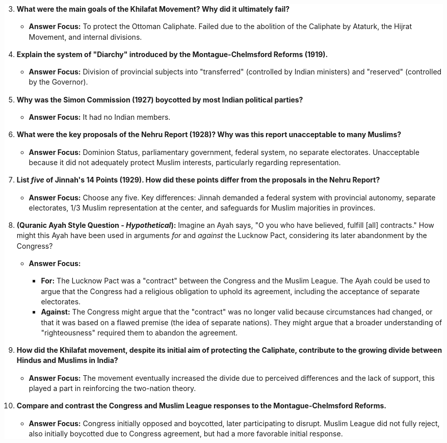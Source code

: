 3.  **What were the main goals of the Khilafat Movement? Why did it ultimately fail?**

    *   **Answer Focus:** To protect the Ottoman Caliphate. Failed due to the abolition of the Caliphate by Ataturk, the Hijrat Movement, and internal divisions.

4.  **Explain the system of "Diarchy" introduced by the Montague-Chelmsford Reforms (1919).**

    *   **Answer Focus:** Division of provincial subjects into "transferred" (controlled by Indian ministers) and "reserved" (controlled by the Governor).

5.  **Why was the Simon Commission (1927) boycotted by most Indian political parties?**

    *   **Answer Focus:** It had no Indian members.

6.  **What were the key proposals of the Nehru Report (1928)? Why was this report unacceptable to many Muslims?**

    *   **Answer Focus:** Dominion Status, parliamentary government, federal system, no separate electorates. Unacceptable because it did not adequately protect Muslim interests, particularly regarding representation.

7.  **List *five* of Jinnah's 14 Points (1929). How did these points differ from the proposals in the Nehru Report?**

    *   **Answer Focus:** Choose any five. Key differences: Jinnah demanded a federal system with provincial autonomy, separate electorates, 1/3 Muslim representation at the center, and safeguards for Muslim majorities in provinces.

8.  **(Quranic Ayah Style Question - *Hypothetical*):** Imagine an Ayah says, "O you who have believed, fulfill [all] contracts." How might this Ayah have been used in arguments *for* and *against* the Lucknow Pact, considering its later abandonment by the Congress?

    *   **Answer Focus:**

        *   **For:** The Lucknow Pact was a "contract" between the Congress and the Muslim League. The Ayah could be used to argue that the Congress had a religious obligation to uphold its agreement, including the acceptance of separate electorates.
        *   **Against:** The Congress might argue that the "contract" was no longer valid because circumstances had changed, or that it was based on a flawed premise (the idea of separate nations). They might argue that a broader understanding of "righteousness" required them to abandon the agreement.

9.  **How did the Khilafat movement, despite its initial aim of protecting the Caliphate, contribute to the growing divide between Hindus and Muslims in India?**

    *   **Answer Focus:** The movement eventually increased the divide due to perceived differences and the lack of support, this played a part in reinforcing the two-nation theory.

10. **Compare and contrast the Congress and Muslim League responses to the Montague-Chelmsford Reforms.**

    *   **Answer Focus:** Congress initially opposed and boycotted, later participating to disrupt. Muslim League did not fully reject, also initially boycotted due to Congress agreement, but had a more favorable initial response.